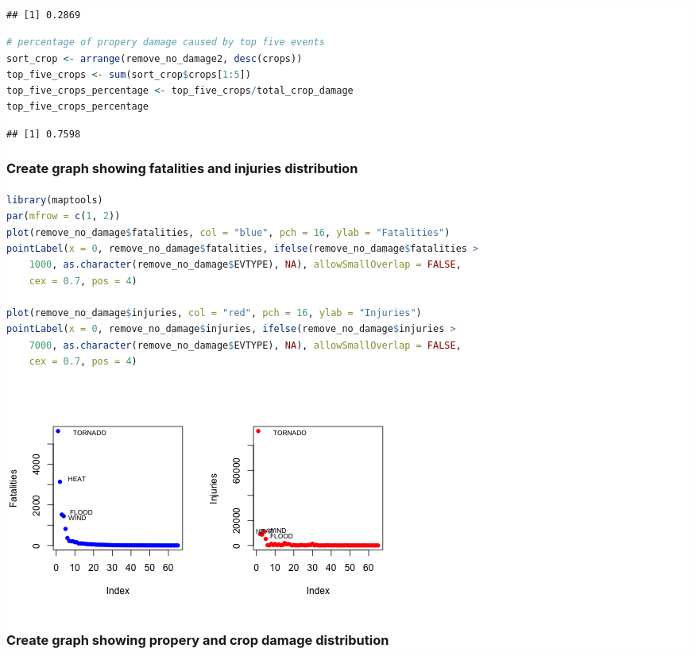 ```
## [1] 0.2869
```

```r
# percentage of propery damage caused by top five events
sort_crop <- arrange(remove_no_damage2, desc(crops))
top_five_crops <- sum(sort_crop$crops[1:5])
top_five_crops_percentage <- top_five_crops/total_crop_damage
top_five_crops_percentage
```

```
## [1] 0.7598
```



### Create graph showing fatalities  and injuries distribution

```r
library(maptools)
par(mfrow = c(1, 2))
plot(remove_no_damage$fatalities, col = "blue", pch = 16, ylab = "Fatalities")
pointLabel(x = 0, remove_no_damage$fatalities, ifelse(remove_no_damage$fatalities > 
    1000, as.character(remove_no_damage$EVTYPE), NA), allowSmallOverlap = FALSE, 
    cex = 0.7, pos = 4)

plot(remove_no_damage$injuries, col = "red", pch = 16, ylab = "Injuries")
pointLabel(x = 0, remove_no_damage$injuries, ifelse(remove_no_damage$injuries > 
    7000, as.character(remove_no_damage$EVTYPE), NA), allowSmallOverlap = FALSE, 
    cex = 0.7, pos = 4)
```

![plot of chunk figure1](figure/figure1.png) 


### Create graph showing propery and crop damage distribution

